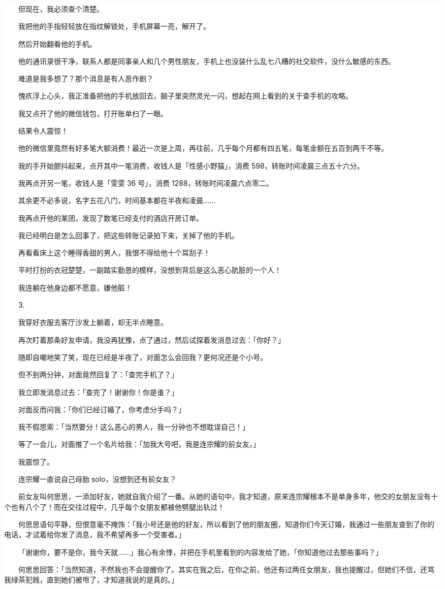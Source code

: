 &emsp;&emsp;但现在，我必须查个清楚。  
  
&emsp;&emsp;我把他的手指轻轻放在指纹解锁处，手机屏幕一亮，解开了。  
  
&emsp;&emsp;然后开始翻看他的手机。  
  
&emsp;&emsp;他的通讯录很干净，联系人都是同事亲人和几个男性朋友，手机上也没装什么乱七八糟的社交软件，没什么敏感的东西。  
  
&emsp;&emsp;难道是我多想了？那个消息是有人恶作剧？  
  
&emsp;&emsp;愧疚浮上心头，我正准备把他的手机放回去，脑子里突然灵光一闪，想起在网上看到的关于查手机的攻略。  
  
&emsp;&emsp;我又点开了他的微信钱包，打开账单扫了一眼。  
  
&emsp;&emsp;结果令人震惊！  
  
&emsp;&emsp;他的微信里竟然有好多笔大额消费！最近一次是上周，再往前，几乎每个月都有四五笔，每笔金额在五百到两千不等。  
  
&emsp;&emsp;我的手开始颤抖起来，点开其中一笔消费，收钱人是「性感小野猫」，消费 598，转账时间凌晨三点五十六分。  
  
&emsp;&emsp;我再点开另一笔，收钱人是「雯雯 36 号」，消费 1288，转账时间凌晨六点零二。  
  
&emsp;&emsp;其余更不必多说，名字五花八门，时间基本都在半夜和凌晨……  
  
&emsp;&emsp;我再点开他的某团，发现了数笔已经支付的酒店开房订单。  
  
&emsp;&emsp;我已经明白是怎么回事了，把这些转账记录拍下来，关掉了他的手机。  
  
&emsp;&emsp;再看看床上这个睡得香甜的男人，我恨不得给他十个耳刮子！  
  
&emsp;&emsp;平时打扮的衣冠楚楚，一副踏实勤恳的模样，没想到背后是这么恶心肮脏的一个人！  
  
&emsp;&emsp;我连躺在他身边都不愿意，嫌他脏！  
  
&emsp;&emsp;3.  
  
&emsp;&emsp;我穿好衣服去客厅沙发上躺着，却无半点睡意。  
  
&emsp;&emsp;再次盯着那条好友申请，我没再犹豫，点了通过，然后试探着发消息过去：「你好？」  
  
&emsp;&emsp;随即自嘲地笑了笑，现在已经是半夜了，对面怎么会回我？更何况还是个小号。  
  
&emsp;&emsp;但不到两分钟，对面竟然回复了：「查完手机了？」  
  
&emsp;&emsp;我立即发消息过去：「查完了！谢谢你！你是谁？」  
  
&emsp;&emsp;对面反而问我：「你们已经订婚了，你考虑分手吗？」  
  
&emsp;&emsp;我不假思索：「当然要分！这么恶心的男人，我一分钟也不想耽误自己！」  
  
&emsp;&emsp;等了一会儿，对面推了一个名片给我：「加我大号吧，我是连宗耀的前女友。」  
  
&emsp;&emsp;我震惊了。  
  
&emsp;&emsp;连宗耀一直说自己母胎 solo，没想到还有前女友？  
  
&emsp;&emsp;前女友叫何思思，一添加好友，她就自我介绍了一番。从她的语句中，我才知道，原来连宗耀根本不是单身多年，他交的女朋友没有十个也有八个了！而在交往过程中，几乎每个女朋友都被他劈腿出轨过！  
  
&emsp;&emsp;何思思语句平静，但恨意毫不掩饰：「我小号还是他的好友，所以看到了他的朋友圈，知道你们今天订婚，我通过一些朋友查到了你的电话，才试着给你发了消息，我不希望再多一个受害者。」  
  
&emsp;&emsp;「谢谢你，要不是你，我今天就……」我心有余悸，并把在手机里看到的内容发给了她，「你知道他过去那些事吗？」  
  
&emsp;&emsp;何思思回答：「当然知道，不然我也不会提醒你了。其实在我之后，在你之前，他还有过两任女朋友，我也提醒过，但她们不信，还骂我绿茶犯贱，直到她们被甩了，才知道我说的是真的。」  
  